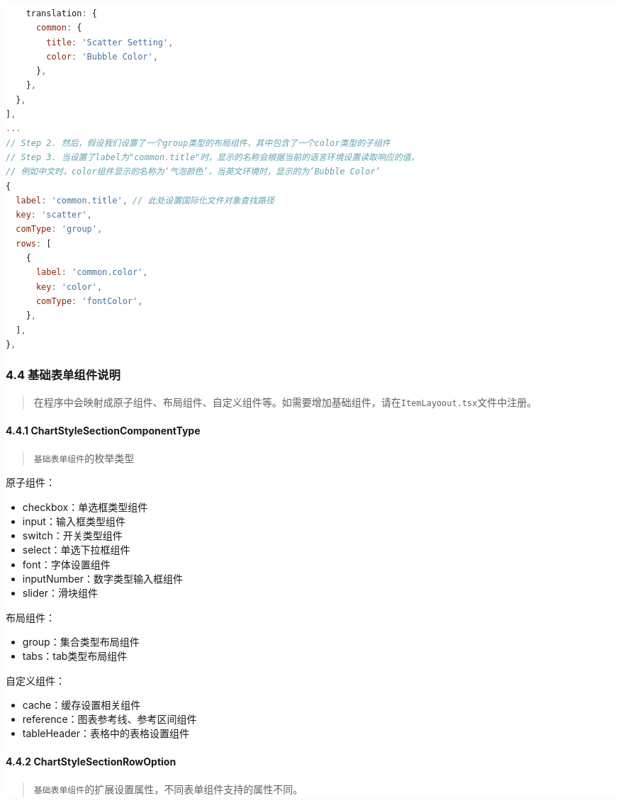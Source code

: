 ```javascript
    translation: {
      common: {
        title: 'Scatter Setting',
        color: 'Bubble Color',
      },
    },
  },
],
...
// Step 2. 然后，假设我们设置了一个group类型的布局组件，其中包含了一个color类型的子组件
// Step 3. 当设置了label为"common.title"时，显示的名称会根据当前的语言环境设置读取响应的值，
// 例如中文时，color组件显示的名称为‘气泡颜色’，当英文环境时，显示的为‘Bubble Color’
{
  label: 'common.title', // 此处设置国际化文件对象查找路径
  key: 'scatter',
  comType: 'group',
  rows: [
    {
      label: 'common.color',
      key: 'color',
      comType: 'fontColor',
    },
  ],
},
```


### 4.4 基础表单组件说明
> 在程序中会映射成原子组件、布局组件、自定义组件等。如需要增加基础组件，请在`ItemLayoout.tsx`文件中注册。

#### 4.4.1 ChartStyleSectionComponentType
> `基础表单组件`的枚举类型

原子组件：
- checkbox：单选框类型组件
- input：输入框类型组件
- switch：开关类型组件
- select：单选下拉框组件
- font：字体设置组件
- inputNumber：数字类型输入框组件
- slider：滑块组件

布局组件：
- group：集合类型布局组件
- tabs：tab类型布局组件

自定义组件：
- cache：缓存设置相关组件
- reference：图表参考线、参考区间组件
- tableHeader：表格中的表格设置组件

#### 4.4.2 ChartStyleSectionRowOption
> `基础表单组件`的扩展设置属性，不同表单组件支持的属性不同。
